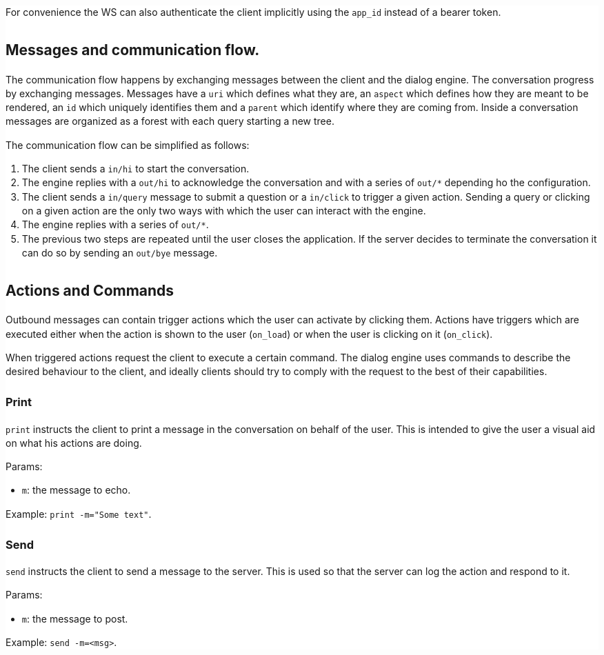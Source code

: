 For convenience the WS can also authenticate the client implicitly using the
`app_id` instead of a bearer token.

## Messages and communication flow.

The communication flow happens by exchanging messages between the client and
the dialog engine. The conversation progress by exchanging messages. Messages
have a `uri` which defines what they are, an `aspect` which defines how they are
meant to be rendered, an `id` which uniquely identifies them and a `parent`
which identify where they are coming from. Inside a conversation messages are
organized as a forest with each query starting a new tree.

The communication flow can be simplified as follows:
 1. The client sends a `in/hi` to start the conversation.
 2. The engine replies with a `out/hi` to acknowledge the conversation and with
    a series of `out/*` depending ho the configuration.
 3. The client sends a `in/query` message to submit a question or a `in/click`
    to trigger a given action. Sending a query or clicking on a given action
    are the only two ways with which the user can interact with the engine.
 4. The engine replies with a series of `out/*`.
 5. The previous two steps are repeated until the user closes the application.
    If the server decides to terminate the conversation it can do so by sending
    an `out/bye` message.

## Actions and Commands

Outbound messages can contain trigger actions which the user can activate by
clicking them. Actions have triggers which are executed either when the action
is shown to the user (`on_load`) or when the user is clicking on it (`on_click`).

When triggered actions request the client to execute a certain command. The dialog
engine uses commands to describe the desired behaviour to the client, and ideally
clients should try to comply with the request to the best of their capabilities.

### Print

`print` instructs the client to print a message in the conversation on behalf
of the user. This is intended to give the user a visual aid on what his actions
are doing.

Params:
 * `m`: the message to echo.

Example: `print -m="Some text"`.

### Send

`send` instructs the client to send a message to the server. This is used so
that the server can log the action and respond to it.

Params:
 * `m`: the message to post.

Example: `send -m=<msg>`.
